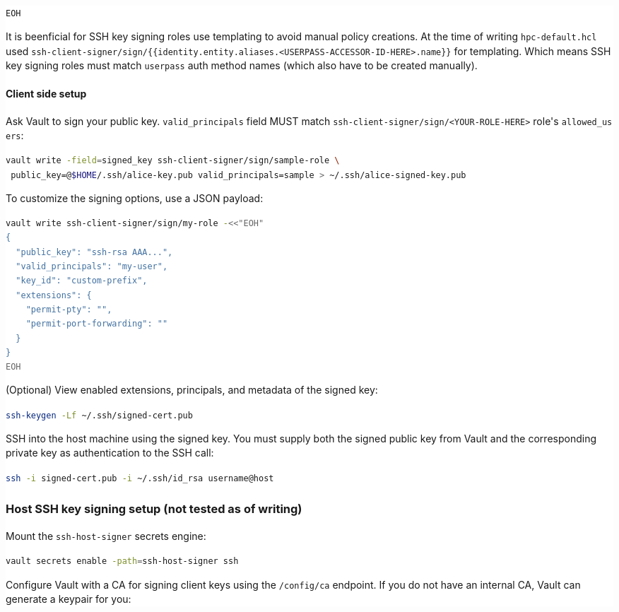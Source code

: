 ```bash
EOH
```

It is beenficial for SSH key signing roles use templating to avoid manual policy creations. At the time of writing `hpc-default.hcl` used `ssh-client-signer/sign/{{identity.entity.aliases.<USERPASS-ACCESSOR-ID-HERE>.name}}` for templating. Which means SSH key signing roles must match `userpass` auth method names (which also have to be created manually).

#### Client side setup

Ask Vault to sign your public key. `valid_principals` field MUST match `ssh-client-signer/sign/<YOUR-ROLE-HERE>` role's `allowed_users`:

```bash
vault write -field=signed_key ssh-client-signer/sign/sample-role \
 public_key=@$HOME/.ssh/alice-key.pub valid_principals=sample > ~/.ssh/alice-signed-key.pub
```

To customize the signing options, use a JSON payload:

```bash
vault write ssh-client-signer/sign/my-role -<<"EOH"
{
  "public_key": "ssh-rsa AAA...",
  "valid_principals": "my-user",
  "key_id": "custom-prefix",
  "extensions": {
    "permit-pty": "",
    "permit-port-forwarding": ""
  }
}
EOH
```

(Optional) View enabled extensions, principals, and metadata of the signed key:

```bash
ssh-keygen -Lf ~/.ssh/signed-cert.pub
```

SSH into the host machine using the signed key. You must supply both the signed public key from Vault and the corresponding private key as authentication to the SSH call:

```bash
ssh -i signed-cert.pub -i ~/.ssh/id_rsa username@host
```

### Host SSH key signing setup (not tested as of writing)

Mount the `ssh-host-signer` secrets engine:

```bash
vault secrets enable -path=ssh-host-signer ssh
```

Configure Vault with a CA for signing client keys using the `/config/ca` endpoint. If you do not have an internal CA, Vault can generate a keypair for you:
